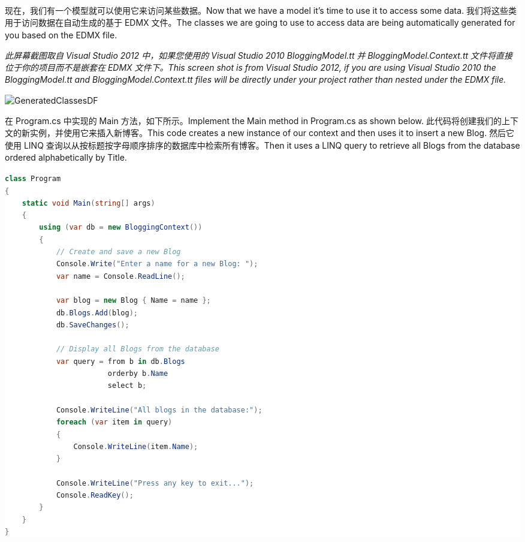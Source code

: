 <span data-ttu-id="db7a6-171">现在，我们有一个模型就可以使用它来访问某些数据。</span><span class="sxs-lookup"><span data-stu-id="db7a6-171">Now that we have a model it’s time to use it to access some data.</span></span> <span data-ttu-id="db7a6-172">我们将这些类用于访问数据在自动生成的基于 EDMX 文件。</span><span class="sxs-lookup"><span data-stu-id="db7a6-172">The classes we are going to use to access data are being automatically generated for you based on the EDMX file.</span></span>

<span data-ttu-id="db7a6-173">*此屏幕截图取自 Visual Studio 2012 中，如果您使用的 Visual Studio 2010 BloggingModel.tt 并 BloggingModel.Context.tt 文件将直接位于你的项目而不是嵌套在 EDMX 文件下。*</span><span class="sxs-lookup"><span data-stu-id="db7a6-173">*This screen shot is from Visual Studio 2012, if you are using Visual Studio 2010 the BloggingModel.tt and BloggingModel.Context.tt files will be directly under your project rather than nested under the EDMX file.*</span></span>

![GeneratedClassesDF](~/ef6/media/generatedclassesdf.png)

 

<span data-ttu-id="db7a6-175">在 Program.cs 中实现的 Main 方法，如下所示。</span><span class="sxs-lookup"><span data-stu-id="db7a6-175">Implement the Main method in Program.cs as shown below.</span></span> <span data-ttu-id="db7a6-176">此代码将创建我们的上下文的新实例，并使用它来插入新博客。</span><span class="sxs-lookup"><span data-stu-id="db7a6-176">This code creates a new instance of our context and then uses it to insert a new Blog.</span></span> <span data-ttu-id="db7a6-177">然后它使用 LINQ 查询以从按标题按字母顺序排序的数据库中检索所有博客。</span><span class="sxs-lookup"><span data-stu-id="db7a6-177">Then it uses a LINQ query to retrieve all Blogs from the database ordered alphabetically by Title.</span></span>

``` csharp
class Program
{
    static void Main(string[] args)
    {
        using (var db = new BloggingContext())
        {
            // Create and save a new Blog
            Console.Write("Enter a name for a new Blog: ");
            var name = Console.ReadLine();

            var blog = new Blog { Name = name };
            db.Blogs.Add(blog);
            db.SaveChanges();

            // Display all Blogs from the database
            var query = from b in db.Blogs
                        orderby b.Name
                        select b;

            Console.WriteLine("All blogs in the database:");
            foreach (var item in query)
            {
                Console.WriteLine(item.Name);
            }

            Console.WriteLine("Press any key to exit...");
            Console.ReadKey();
        }
    }
}
```
